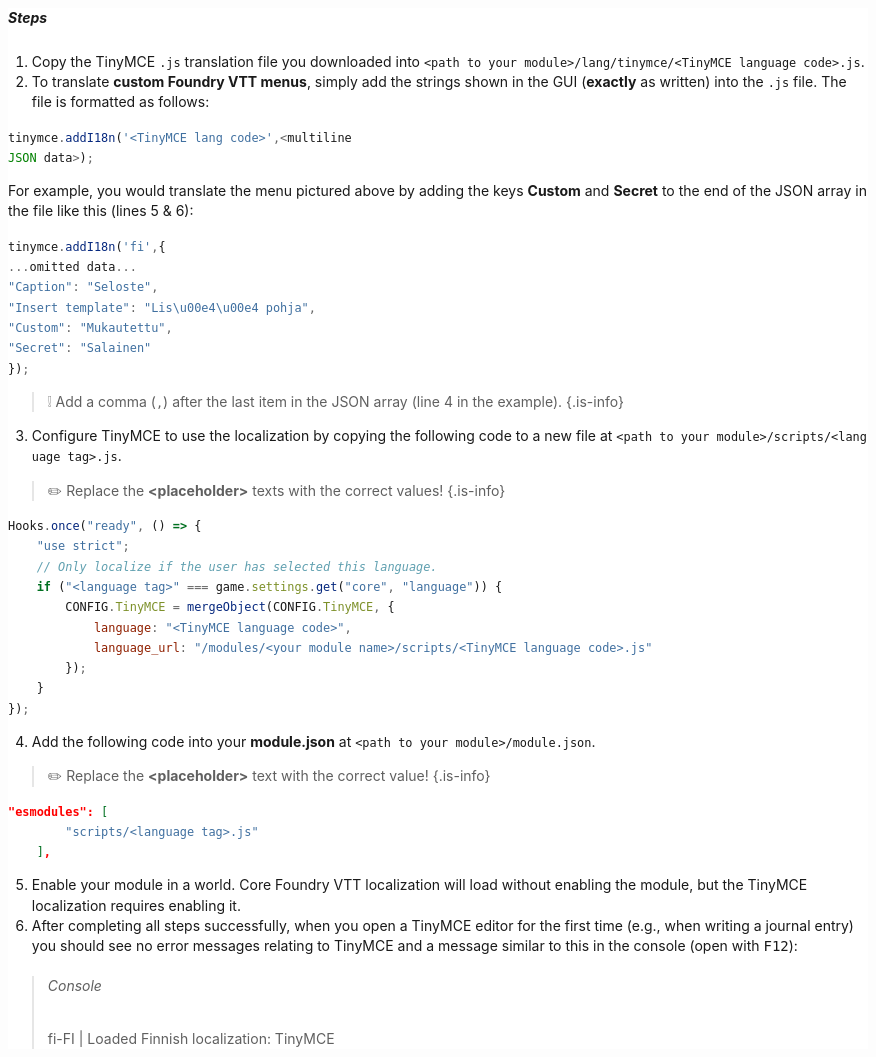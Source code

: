 ##### Steps
1. Copy the TinyMCE `.js` translation file you downloaded into `<path to your module>/lang/tinymce/<TinyMCE language code>.js`.
2. To translate **custom Foundry VTT menus**, simply add the strings shown in the GUI (**exactly** as written) into the `.js` file. The file is formatted as follows:
```js
tinymce.addI18n('<TinyMCE lang code>',<multiline
JSON data>);
```

For example, you would translate the menu pictured above by adding the keys **Custom** and **Secret** to the end of the JSON array in the file like this (lines 5 & 6):
```js
tinymce.addI18n('fi',{
...omitted data...
"Caption": "Seloste",
"Insert template": "Lis\u00e4\u00e4 pohja",
"Custom": "Mukautettu",
"Secret": "Salainen"
});
```
> :grey_exclamation: Add a comma (`,`) after the last item in the JSON array (line 4 in the example).
{.is-info}
3. Configure TinyMCE to use the localization by copying the following code to a new file at `<path to your module>/scripts/<language tag>.js`.
> :pencil2: Replace the **\<placeholder\>** texts with the correct values!
{.is-info}
```js
Hooks.once("ready", () => {
    "use strict";
    // Only localize if the user has selected this language.
    if ("<language tag>" === game.settings.get("core", "language")) {
        CONFIG.TinyMCE = mergeObject(CONFIG.TinyMCE, {
            language: "<TinyMCE language code>",
            language_url: "/modules/<your module name>/scripts/<TinyMCE language code>.js"
        });
    }
});
```

4. Add the following code into your **module.json** at `<path to your module>/module.json`.
> :pencil2: Replace the **\<placeholder\>** text with the correct value!
{.is-info}
```json
"esmodules": [
        "scripts/<language tag>.js"
    ],
```

5. Enable your module in a world. Core Foundry VTT localization will load without enabling the module, but the TinyMCE localization requires enabling it.
6. After completing all steps successfully, when you open a TinyMCE editor for the first time (e.g., when writing a journal entry) you should see no error messages relating to TinyMCE and a message similar to this in the console (open with <kbd>F12</kbd>):
> ###### Console
> fi-FI | Loaded Finnish localization: TinyMCE
